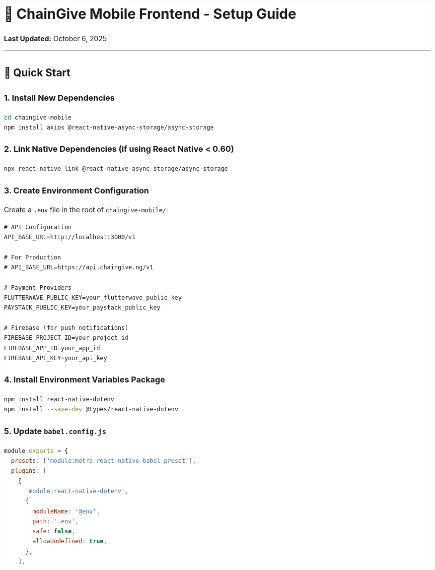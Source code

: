 # 📱 ChainGive Mobile Frontend - Setup Guide

**Last Updated:** October 6, 2025

---

## 🚀 Quick Start

### 1. Install New Dependencies

```bash
cd chaingive-mobile
npm install axios @react-native-async-storage/async-storage
```

### 2. Link Native Dependencies (if using React Native < 0.60)

```bash
npx react-native link @react-native-async-storage/async-storage
```

### 3. Create Environment Configuration

Create a `.env` file in the root of `chaingive-mobile/`:

```env
# API Configuration
API_BASE_URL=http://localhost:3000/v1

# For Production
# API_BASE_URL=https://api.chaingive.ng/v1

# Payment Providers
FLUTTERWAVE_PUBLIC_KEY=your_flutterwave_public_key
PAYSTACK_PUBLIC_KEY=your_paystack_public_key

# Firebase (for push notifications)
FIREBASE_PROJECT_ID=your_project_id
FIREBASE_APP_ID=your_app_id
FIREBASE_API_KEY=your_api_key
```

### 4. Install Environment Variables Package

```bash
npm install react-native-dotenv
npm install --save-dev @types/react-native-dotenv
```

### 5. Update `babel.config.js`

```javascript
module.exports = {
  presets: ['module:metro-react-native-babel-preset'],
  plugins: [
    [
      'module:react-native-dotenv',
      {
        moduleName: '@env',
        path: '.env',
        safe: false,
        allowUndefined: true,
      },
    ],
```